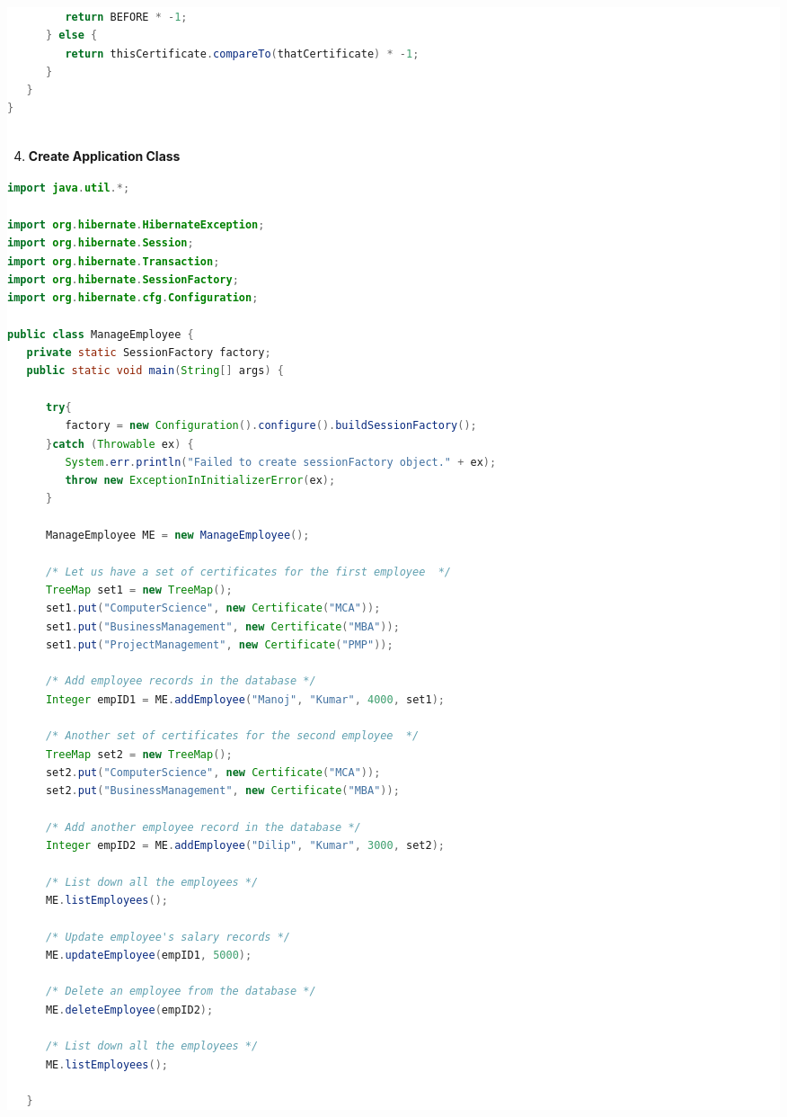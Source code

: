 ```java
         return BEFORE * -1;
      } else {
         return thisCertificate.compareTo(thatCertificate) * -1;
      }
   }
}
    
```

4. **Create Application Class**

```java
import java.util.*;
 
import org.hibernate.HibernateException; 
import org.hibernate.Session; 
import org.hibernate.Transaction;
import org.hibernate.SessionFactory;
import org.hibernate.cfg.Configuration;

public class ManageEmployee {
   private static SessionFactory factory; 
   public static void main(String[] args) {
      
      try{
         factory = new Configuration().configure().buildSessionFactory();
      }catch (Throwable ex) { 
         System.err.println("Failed to create sessionFactory object." + ex);
         throw new ExceptionInInitializerError(ex); 
      }
      
      ManageEmployee ME = new ManageEmployee();
      
      /* Let us have a set of certificates for the first employee  */
      TreeMap set1 = new TreeMap();
      set1.put("ComputerScience", new Certificate("MCA"));
      set1.put("BusinessManagement", new Certificate("MBA"));
      set1.put("ProjectManagement", new Certificate("PMP"));
  
      /* Add employee records in the database */
      Integer empID1 = ME.addEmployee("Manoj", "Kumar", 4000, set1);

      /* Another set of certificates for the second employee  */
      TreeMap set2 = new TreeMap();
      set2.put("ComputerScience", new Certificate("MCA"));
      set2.put("BusinessManagement", new Certificate("MBA"));

      /* Add another employee record in the database */
      Integer empID2 = ME.addEmployee("Dilip", "Kumar", 3000, set2);

      /* List down all the employees */
      ME.listEmployees();

      /* Update employee's salary records */
      ME.updateEmployee(empID1, 5000);

      /* Delete an employee from the database */
      ME.deleteEmployee(empID2);

      /* List down all the employees */
      ME.listEmployees();

   }

```
